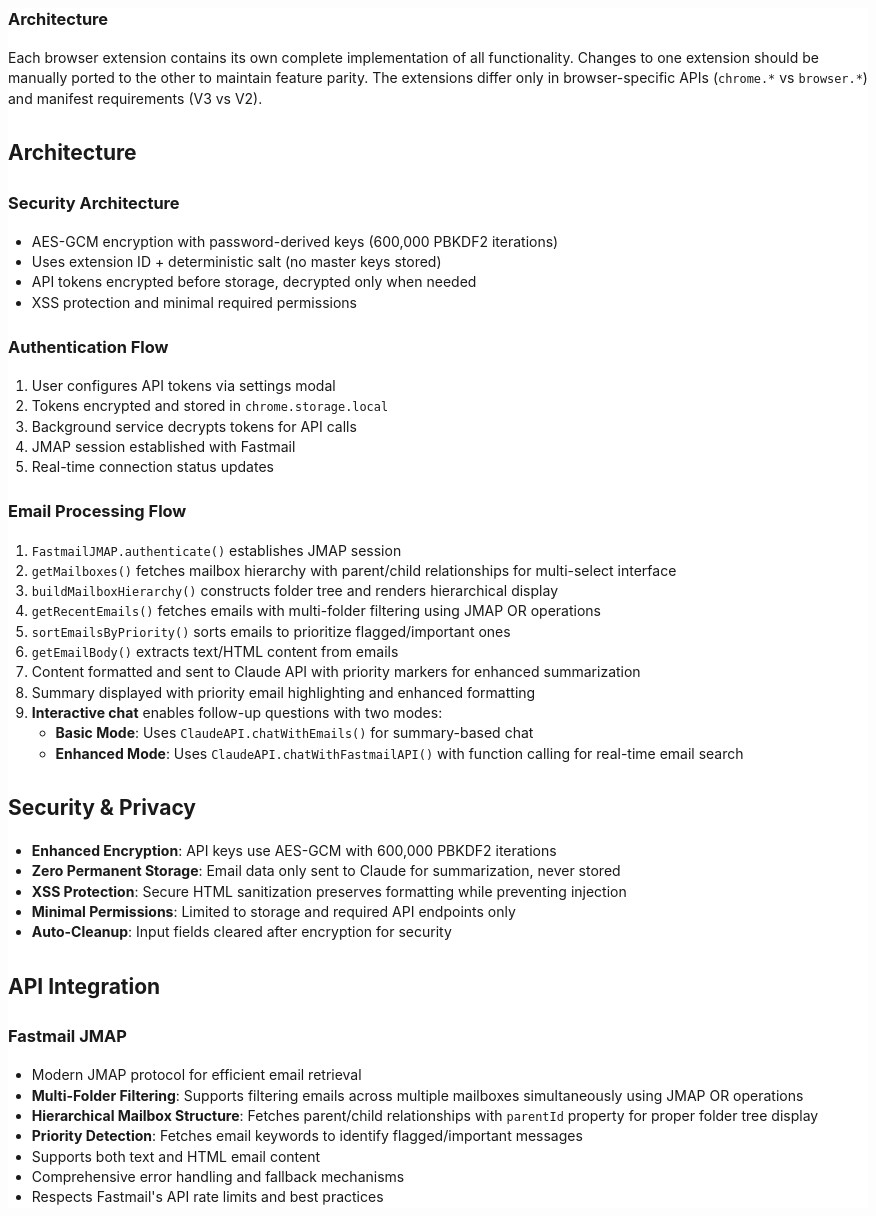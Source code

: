 ### Architecture

Each browser extension contains its own complete implementation of all functionality. Changes to one extension should be manually ported to the other to maintain feature parity. The extensions differ only in browser-specific APIs (`chrome.*` vs `browser.*`) and manifest requirements (V3 vs V2).

## Architecture

### Security Architecture
- AES-GCM encryption with password-derived keys (600,000 PBKDF2 iterations)
- Uses extension ID + deterministic salt (no master keys stored)
- API tokens encrypted before storage, decrypted only when needed
- XSS protection and minimal required permissions

### Authentication Flow
1. User configures API tokens via settings modal
2. Tokens encrypted and stored in `chrome.storage.local`
3. Background service decrypts tokens for API calls
4. JMAP session established with Fastmail
5. Real-time connection status updates

### Email Processing Flow
1. `FastmailJMAP.authenticate()` establishes JMAP session
2. `getMailboxes()` fetches mailbox hierarchy with parent/child relationships for multi-select interface
3. `buildMailboxHierarchy()` constructs folder tree and renders hierarchical display
4. `getRecentEmails()` fetches emails with multi-folder filtering using JMAP OR operations
5. `sortEmailsByPriority()` sorts emails to prioritize flagged/important ones
6. `getEmailBody()` extracts text/HTML content from emails
7. Content formatted and sent to Claude API with priority markers for enhanced summarization
8. Summary displayed with priority email highlighting and enhanced formatting
9. **Interactive chat** enables follow-up questions with two modes:
   - **Basic Mode**: Uses `ClaudeAPI.chatWithEmails()` for summary-based chat
   - **Enhanced Mode**: Uses `ClaudeAPI.chatWithFastmailAPI()` with function calling for real-time email search

## Security & Privacy

- **Enhanced Encryption**: API keys use AES-GCM with 600,000 PBKDF2 iterations
- **Zero Permanent Storage**: Email data only sent to Claude for summarization, never stored
- **XSS Protection**: Secure HTML sanitization preserves formatting while preventing injection
- **Minimal Permissions**: Limited to storage and required API endpoints only
- **Auto-Cleanup**: Input fields cleared after encryption for security

## API Integration

### Fastmail JMAP
- Modern JMAP protocol for efficient email retrieval
- **Multi-Folder Filtering**: Supports filtering emails across multiple mailboxes simultaneously using JMAP OR operations
- **Hierarchical Mailbox Structure**: Fetches parent/child relationships with `parentId` property for proper folder tree display
- **Priority Detection**: Fetches email keywords to identify flagged/important messages
- Supports both text and HTML email content
- Comprehensive error handling and fallback mechanisms
- Respects Fastmail's API rate limits and best practices
